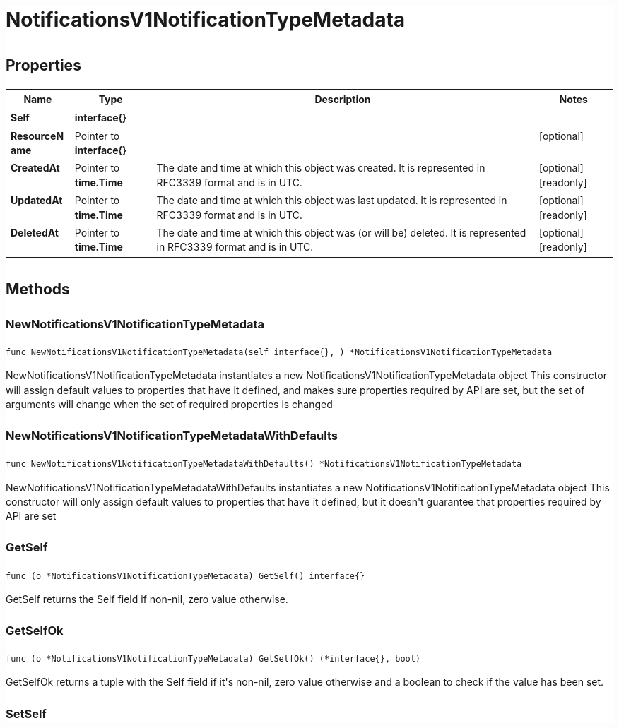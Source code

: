 # NotificationsV1NotificationTypeMetadata

## Properties

Name | Type | Description | Notes
------------ | ------------- | ------------- | -------------
**Self** | **interface{}** |  | 
**ResourceName** | Pointer to **interface{}** |  | [optional] 
**CreatedAt** | Pointer to **time.Time** | The date and time at which this object was created. It is represented in RFC3339 format and is in UTC. | [optional] [readonly] 
**UpdatedAt** | Pointer to **time.Time** | The date and time at which this object was last updated. It is represented in RFC3339 format and is in UTC. | [optional] [readonly] 
**DeletedAt** | Pointer to **time.Time** | The date and time at which this object was (or will be) deleted. It is represented in RFC3339 format and is in UTC. | [optional] [readonly] 

## Methods

### NewNotificationsV1NotificationTypeMetadata

`func NewNotificationsV1NotificationTypeMetadata(self interface{}, ) *NotificationsV1NotificationTypeMetadata`

NewNotificationsV1NotificationTypeMetadata instantiates a new NotificationsV1NotificationTypeMetadata object
This constructor will assign default values to properties that have it defined,
and makes sure properties required by API are set, but the set of arguments
will change when the set of required properties is changed

### NewNotificationsV1NotificationTypeMetadataWithDefaults

`func NewNotificationsV1NotificationTypeMetadataWithDefaults() *NotificationsV1NotificationTypeMetadata`

NewNotificationsV1NotificationTypeMetadataWithDefaults instantiates a new NotificationsV1NotificationTypeMetadata object
This constructor will only assign default values to properties that have it defined,
but it doesn't guarantee that properties required by API are set

### GetSelf

`func (o *NotificationsV1NotificationTypeMetadata) GetSelf() interface{}`

GetSelf returns the Self field if non-nil, zero value otherwise.

### GetSelfOk

`func (o *NotificationsV1NotificationTypeMetadata) GetSelfOk() (*interface{}, bool)`

GetSelfOk returns a tuple with the Self field if it's non-nil, zero value otherwise
and a boolean to check if the value has been set.

### SetSelf
